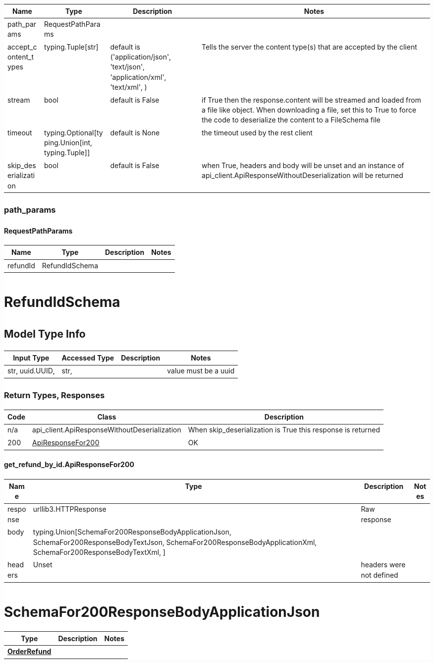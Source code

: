 Name | Type | Description  | Notes
------------- | ------------- | ------------- | -------------
path_params | RequestPathParams | |
accept_content_types | typing.Tuple[str] | default is ('application/json', 'text/json', 'application/xml', 'text/xml', ) | Tells the server the content type(s) that are accepted by the client
stream | bool | default is False | if True then the response.content will be streamed and loaded from a file like object. When downloading a file, set this to True to force the code to deserialize the content to a FileSchema file
timeout | typing.Optional[typing.Union[int, typing.Tuple]] | default is None | the timeout used by the rest client
skip_deserialization | bool | default is False | when True, headers and body will be unset and an instance of api_client.ApiResponseWithoutDeserialization will be returned

### path_params
#### RequestPathParams

Name | Type | Description  | Notes
------------- | ------------- | ------------- | -------------
refundId | RefundIdSchema | | 

# RefundIdSchema

## Model Type Info
Input Type | Accessed Type | Description | Notes
------------ | ------------- | ------------- | -------------
str, uuid.UUID,  | str,  |  | value must be a uuid

### Return Types, Responses

Code | Class | Description
------------- | ------------- | -------------
n/a | api_client.ApiResponseWithoutDeserialization | When skip_deserialization is True this response is returned
200 | [ApiResponseFor200](#get_refund_by_id.ApiResponseFor200) | OK

#### get_refund_by_id.ApiResponseFor200
Name | Type | Description  | Notes
------------- | ------------- | ------------- | -------------
response | urllib3.HTTPResponse | Raw response |
body | typing.Union[SchemaFor200ResponseBodyApplicationJson, SchemaFor200ResponseBodyTextJson, SchemaFor200ResponseBodyApplicationXml, SchemaFor200ResponseBodyTextXml, ] |  |
headers | Unset | headers were not defined |

# SchemaFor200ResponseBodyApplicationJson
Type | Description  | Notes
------------- | ------------- | -------------
[**OrderRefund**](../../models/OrderRefund.md) |  | 


